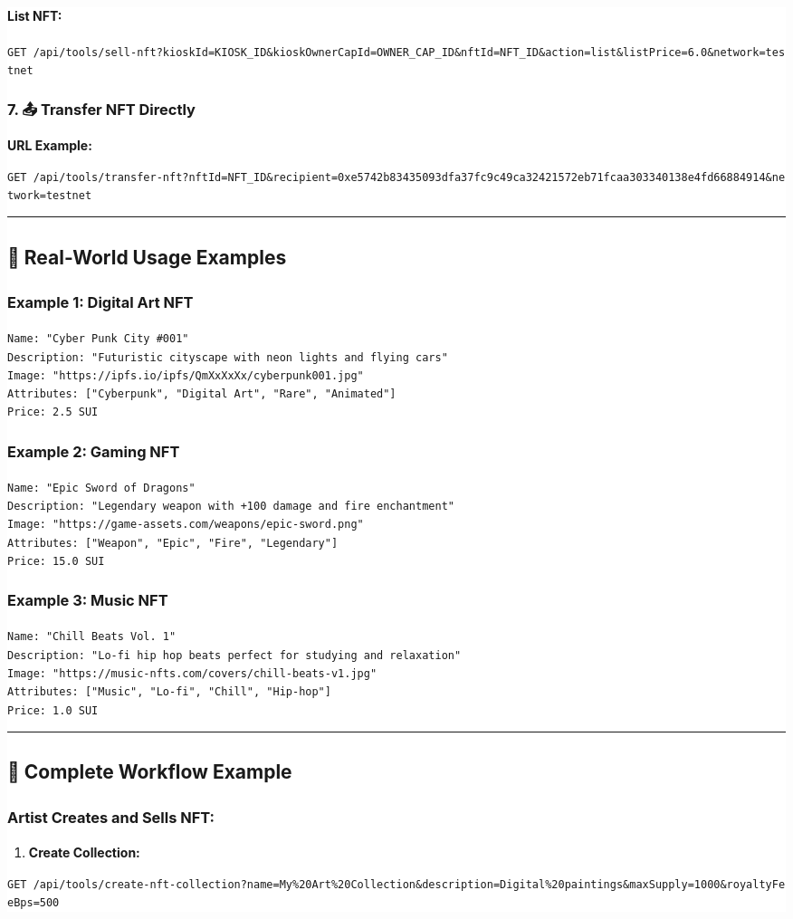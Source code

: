 #### List NFT:
```
GET /api/tools/sell-nft?kioskId=KIOSK_ID&kioskOwnerCapId=OWNER_CAP_ID&nftId=NFT_ID&action=list&listPrice=6.0&network=testnet
```

### 7. 📤 Transfer NFT Directly

**URL Example:**
```
GET /api/tools/transfer-nft?nftId=NFT_ID&recipient=0xe5742b83435093dfa37fc9c49ca32421572eb71fcaa303340138e4fd66884914&network=testnet
```

---

## 🎯 Real-World Usage Examples

### Example 1: Digital Art NFT
```
Name: "Cyber Punk City #001"
Description: "Futuristic cityscape with neon lights and flying cars"
Image: "https://ipfs.io/ipfs/QmXxXxXx/cyberpunk001.jpg"
Attributes: ["Cyberpunk", "Digital Art", "Rare", "Animated"]
Price: 2.5 SUI
```

### Example 2: Gaming NFT
```
Name: "Epic Sword of Dragons"
Description: "Legendary weapon with +100 damage and fire enchantment"
Image: "https://game-assets.com/weapons/epic-sword.png"  
Attributes: ["Weapon", "Epic", "Fire", "Legendary"]
Price: 15.0 SUI
```

### Example 3: Music NFT
```
Name: "Chill Beats Vol. 1"
Description: "Lo-fi hip hop beats perfect for studying and relaxation"
Image: "https://music-nfts.com/covers/chill-beats-v1.jpg"
Attributes: ["Music", "Lo-fi", "Chill", "Hip-hop"]
Price: 1.0 SUI
```

---

## 🔄 Complete Workflow Example

### Artist Creates and Sells NFT:

1. **Create Collection:**
```
GET /api/tools/create-nft-collection?name=My%20Art%20Collection&description=Digital%20paintings&maxSupply=1000&royaltyFeeBps=500
```
